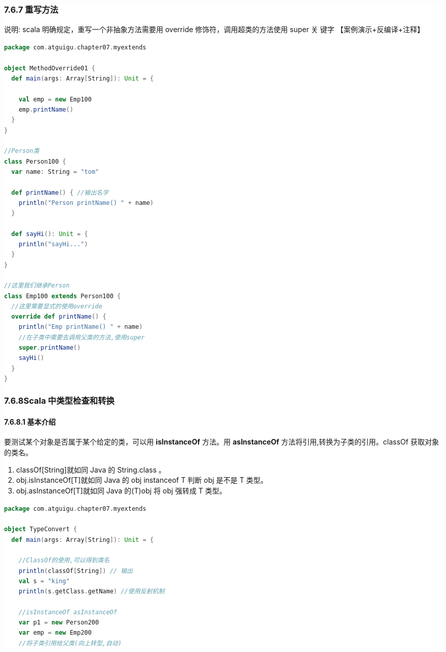 ### 7.6.7 重写方法

说明: scala 明确规定，重写一个非抽象方法需要用 override 修饰符，调用超类的方法使用 super 关 键字 【案例演示+反编译+注释】

```scala
package com.atguigu.chapter07.myextends

object MethodOverride01 {
  def main(args: Array[String]): Unit = {

    val emp = new Emp100
    emp.printName()
  }
}

//Person类
class Person100 {
  var name: String = "tom"

  def printName() { //输出名字
    println("Person printName() " + name)
  }

  def sayHi(): Unit = {
    println("sayHi...")
  }
}

//这里我们继承Person
class Emp100 extends Person100 {
  //这里需要显式的使用override
  override def printName() {
    println("Emp printName() " + name)
    //在子类中需要去调用父类的方法,使用super
    super.printName()
    sayHi()
  }
}
```



### 7.6.8Scala 中类型检查和转换

#### 7.6.8.1 基本介绍
要测试某个对象是否属于某个给定的类，可以用 **isInstanceOf** 方法。用 **asInstanceOf** 方法将引用,转换为子类的引用。classOf 获取对象的类名。

1. classOf[String]就如同 Java 的 String.class 。
2. obj.isInstanceOf[T]就如同 Java 的 obj instanceof T 判断 obj 是不是 T 类型。 
3. obj.asInstanceOf[T]就如同 Java 的(T)obj 将 obj 强转成 T 类型。

```scala
package com.atguigu.chapter07.myextends

object TypeConvert {
  def main(args: Array[String]): Unit = {

    //ClassOf的使用,可以得到类名
    println(classOf[String]) // 输出
    val s = "king"
    println(s.getClass.getName) //使用反射机制

    //isInstanceOf asInstanceOf
    var p1 = new Person200
    var emp = new Emp200
    //将子类引用给父类(向上转型,自动)
```
